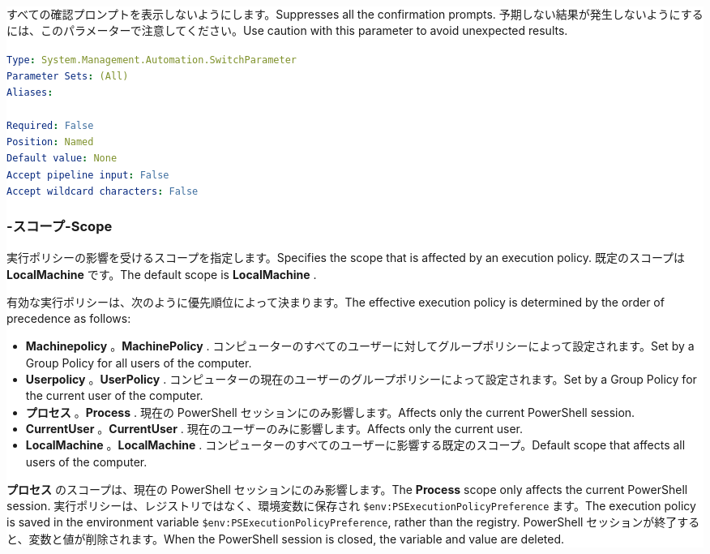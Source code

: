 <span data-ttu-id="a4a6c-198">すべての確認プロンプトを表示しないようにします。</span><span class="sxs-lookup"><span data-stu-id="a4a6c-198">Suppresses all the confirmation prompts.</span></span> <span data-ttu-id="a4a6c-199">予期しない結果が発生しないようにするには、このパラメーターで注意してください。</span><span class="sxs-lookup"><span data-stu-id="a4a6c-199">Use caution with this parameter to avoid unexpected results.</span></span>

```yaml
Type: System.Management.Automation.SwitchParameter
Parameter Sets: (All)
Aliases:

Required: False
Position: Named
Default value: None
Accept pipeline input: False
Accept wildcard characters: False
```

### <span data-ttu-id="a4a6c-200">-スコープ</span><span class="sxs-lookup"><span data-stu-id="a4a6c-200">-Scope</span></span>

<span data-ttu-id="a4a6c-201">実行ポリシーの影響を受けるスコープを指定します。</span><span class="sxs-lookup"><span data-stu-id="a4a6c-201">Specifies the scope that is affected by an execution policy.</span></span> <span data-ttu-id="a4a6c-202">既定のスコープは **LocalMachine** です。</span><span class="sxs-lookup"><span data-stu-id="a4a6c-202">The default scope is **LocalMachine** .</span></span>

<span data-ttu-id="a4a6c-203">有効な実行ポリシーは、次のように優先順位によって決まります。</span><span class="sxs-lookup"><span data-stu-id="a4a6c-203">The effective execution policy is determined by the order of precedence as follows:</span></span>

- <span data-ttu-id="a4a6c-204">**Machinepolicy** 。</span><span class="sxs-lookup"><span data-stu-id="a4a6c-204">**MachinePolicy** .</span></span> <span data-ttu-id="a4a6c-205">コンピューターのすべてのユーザーに対してグループポリシーによって設定されます。</span><span class="sxs-lookup"><span data-stu-id="a4a6c-205">Set by a Group Policy for all users of the computer.</span></span>
- <span data-ttu-id="a4a6c-206">**Userpolicy** 。</span><span class="sxs-lookup"><span data-stu-id="a4a6c-206">**UserPolicy** .</span></span> <span data-ttu-id="a4a6c-207">コンピューターの現在のユーザーのグループポリシーによって設定されます。</span><span class="sxs-lookup"><span data-stu-id="a4a6c-207">Set by a Group Policy for the current user of the computer.</span></span>
- <span data-ttu-id="a4a6c-208">**プロセス** 。</span><span class="sxs-lookup"><span data-stu-id="a4a6c-208">**Process** .</span></span> <span data-ttu-id="a4a6c-209">現在の PowerShell セッションにのみ影響します。</span><span class="sxs-lookup"><span data-stu-id="a4a6c-209">Affects only the current PowerShell session.</span></span>
- <span data-ttu-id="a4a6c-210">**CurrentUser** 。</span><span class="sxs-lookup"><span data-stu-id="a4a6c-210">**CurrentUser** .</span></span> <span data-ttu-id="a4a6c-211">現在のユーザーのみに影響します。</span><span class="sxs-lookup"><span data-stu-id="a4a6c-211">Affects only the current user.</span></span>
- <span data-ttu-id="a4a6c-212">**LocalMachine** 。</span><span class="sxs-lookup"><span data-stu-id="a4a6c-212">**LocalMachine** .</span></span> <span data-ttu-id="a4a6c-213">コンピューターのすべてのユーザーに影響する既定のスコープ。</span><span class="sxs-lookup"><span data-stu-id="a4a6c-213">Default scope that affects all users of the computer.</span></span>

<span data-ttu-id="a4a6c-214">**プロセス** のスコープは、現在の PowerShell セッションにのみ影響します。</span><span class="sxs-lookup"><span data-stu-id="a4a6c-214">The **Process** scope only affects the current PowerShell session.</span></span> <span data-ttu-id="a4a6c-215">実行ポリシーは、レジストリではなく、環境変数に保存され `$env:PSExecutionPolicyPreference` ます。</span><span class="sxs-lookup"><span data-stu-id="a4a6c-215">The execution policy is saved in the environment variable `$env:PSExecutionPolicyPreference`, rather than the registry.</span></span> <span data-ttu-id="a4a6c-216">PowerShell セッションが終了すると、変数と値が削除されます。</span><span class="sxs-lookup"><span data-stu-id="a4a6c-216">When the PowerShell session is closed, the variable and value are deleted.</span></span>
